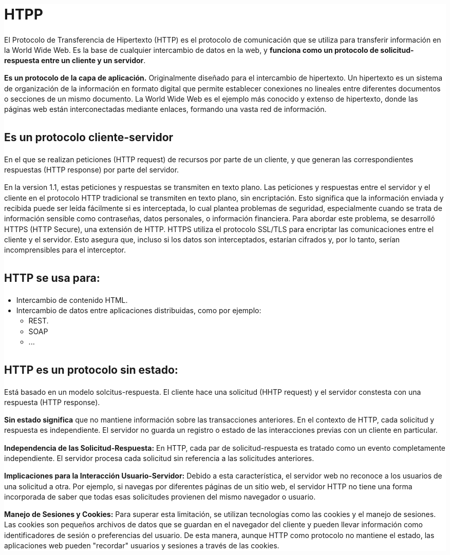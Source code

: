 # HTPP

El Protocolo de Transferencia de Hipertexto (HTTP) es el protocolo de comunicación que se utiliza para transferir información en la World Wide Web. Es la base de cualquier intercambio de datos en la web, y **funciona como un protocolo de solicitud-respuesta entre un cliente y un servidor**.

**Es un protocolo de la capa de aplicación.** Originalmente diseñado para el intercambio de hipertexto. Un hipertexto es un sistema de organización de la información en formato digital que permite establecer conexiones no lineales entre diferentes documentos o secciones de un mismo documento. La World Wide Web es el ejemplo más conocido y extenso de hipertexto, donde las páginas web están interconectadas mediante enlaces, formando una vasta red de información. 

## Es un protocolo cliente-servidor
En el que se realizan peticiones (HTTP request) de recursos por parte de un cliente, y que generan las correspondientes respuestas (HTTP response) por parte del servidor.

En la version 1.1, estas peticiones y respuestas se transmiten en texto plano. Las peticiones y respuestas entre el servidor y el cliente en el protocolo HTTP tradicional se transmiten en texto plano, sin encriptación. Esto significa que la información enviada y recibida puede ser leída fácilmente si es interceptada, lo cual plantea problemas de seguridad, especialmente cuando se trata de información sensible como contraseñas, datos personales, o información financiera. Para abordar este problema, se desarrolló HTTPS (HTTP Secure), una extensión de HTTP. HTTPS utiliza el protocolo SSL/TLS para encriptar las comunicaciones entre el cliente y el servidor. Esto asegura que, incluso si los datos son interceptados, estarían cifrados y, por lo tanto, serían incomprensibles para el interceptor.

## HTTP se usa para:
- Intercambio de contenido HTML.
- Intercambio de datos entre aplicaciones distribuidas, como por ejemplo:
  - REST.
  - SOAP
  - ...

## HTTP es un protocolo sin estado:
Está basado en un modelo solcitus-respuesta. El cliente hace una solicitud (HHTP request) y el servidor constesta con una respuesta (HTTP response).

**Sin estado significa** que no mantiene información sobre las transacciones anteriores. En el contexto de HTTP, cada solicitud y respuesta es independiente. El servidor no guarda un registro o estado de las interacciones previas con un cliente en particular.

**Independencia de las Solicitud-Respuesta:** En HTTP, cada par de solicitud-respuesta es tratado como un evento completamente independiente. El servidor procesa cada solicitud sin referencia a las solicitudes anteriores.

**Implicaciones para la Interacción Usuario-Servidor:** Debido a esta característica, el servidor web no reconoce a los usuarios de una solicitud a otra. Por ejemplo, si navegas por diferentes páginas de un sitio web, el servidor HTTP no tiene una forma incorporada de saber que todas esas solicitudes provienen del mismo navegador o usuario.

**Manejo de Sesiones y Cookies:** Para superar esta limitación, se utilizan tecnologías como las cookies y el manejo de sesiones. Las cookies son pequeños archivos de datos que se guardan en el navegador del cliente y pueden llevar información como identificadores de sesión o preferencias del usuario. De esta manera, aunque HTTP como protocolo no mantiene el estado, las aplicaciones web pueden "recordar" usuarios y sesiones a través de las cookies.
